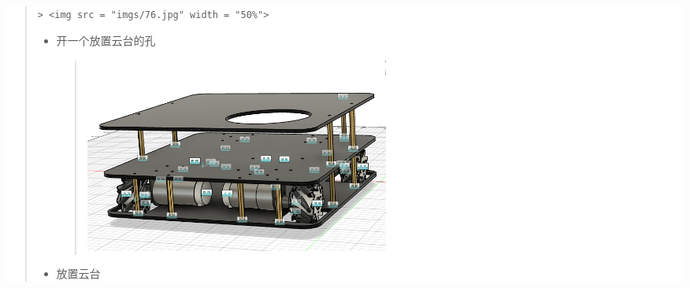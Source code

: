>     > <img src = "imgs/76.jpg" width = "50%">
> * 开一个放置云台的孔  
>     > <img src = "imgs/77.jpg" width = "50%">
> * 放置云台  